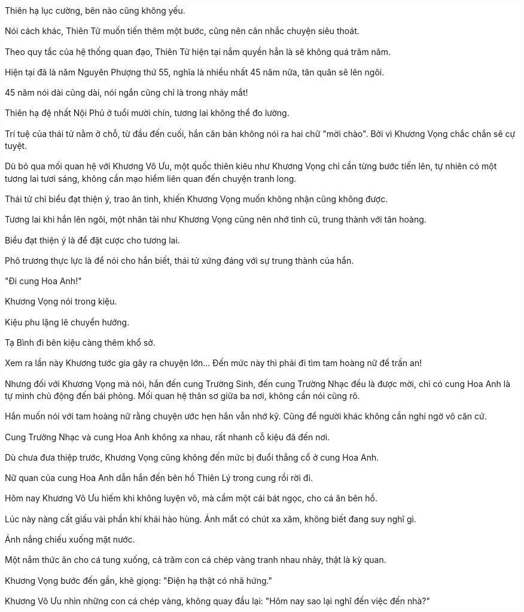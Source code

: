 Thiên hạ lục cường, bên nào cũng không yếu.

Nói cách khác, Thiên Tử muốn tiến thêm một bước, cũng nên cân nhắc chuyện siêu thoát.

Theo quy tắc của hệ thống quan đạo, Thiên Tử hiện tại nắm quyền hẳn là sẽ không quá trăm năm.

Hiện tại đã là năm Nguyên Phượng thứ 55, nghĩa là nhiều nhất 45 năm nữa, tân quân sẽ lên ngôi.

45 năm nói dài cũng dài, nói ngắn cũng chỉ là trong nháy mắt!

Thiên hạ đệ nhất Nội Phủ ở tuổi mười chín, tương lai không thể đo lường.

Trí tuệ của thái tử nằm ở chỗ, từ đầu đến cuối, hắn căn bản không nói ra hai chữ "mời chào". Bởi vì Khương Vọng chắc chắn sẽ cự tuyệt.

Dù bỏ qua mối quan hệ với Khương Vô Ưu, một quốc thiên kiêu như Khương Vọng chỉ cần từng bước tiến lên, tự nhiên có một tương lai tươi sáng, không cần mạo hiểm liên quan đến chuyện tranh long.

Thái tử chỉ biểu đạt thiện ý, trao ân tình, khiến Khương Vọng muốn không nhận cũng không được.

Tương lai khi hắn lên ngôi, một nhân tài như Khương Vọng cũng nên nhớ tình cũ, trung thành với tân hoàng.

Biểu đạt thiện ý là để đặt cược cho tương lai.

Phô trương thực lực là để nói cho hắn biết, thái tử xứng đáng với sự trung thành của hắn.

"Đi cung Hoa Anh!"

Khương Vọng nói trong kiệu.

Kiệu phu lặng lẽ chuyển hướng.

Tạ Bình đi bên kiệu càng thêm khổ sở.

Xem ra lần này Khương tước gia gây ra chuyện lớn... Đến mức này thì phải đi tìm tam hoàng nữ để trấn an!

Nhưng đối với Khương Vọng mà nói, hắn đến cung Trường Sinh, đến cung Trường Nhạc đều là được mời, chỉ có cung Hoa Anh là tự mình chủ động đến bái phỏng. Mối quan hệ thân sơ giữa ba nơi, không cần nói cũng rõ.

Hắn muốn nói với tam hoàng nữ rằng chuyện ước hẹn hắn vẫn nhớ kỹ. Cũng để người khác không cần nghi ngờ vô căn cứ.

Cung Trường Nhạc và cung Hoa Anh không xa nhau, rất nhanh cỗ kiệu đã đến nơi.

Dù chưa đưa thiệp trước, Khương Vọng cũng không đến mức bị đuổi thẳng cổ ở cung Hoa Anh.

Nữ quan của cung Hoa Anh dẫn hắn đến bên hồ Thiên Lý trong cung rồi rời đi.

Hôm nay Khương Vô Ưu hiếm khi không luyện võ, mà cầm một cái bát ngọc, cho cá ăn bên hồ.

Lúc này nàng cất giấu vài phần khí khái hào hùng. Ánh mắt có chút xa xăm, không biết đang suy nghĩ gì.

Ánh nắng chiếu xuống mặt nước.

Một nắm thức ăn cho cá tung xuống, cả trăm con cá chép vàng tranh nhau nhảy, thật là kỳ quan.

Khương Vọng bước đến gần, khẽ giọng: "Điện hạ thật có nhã hứng."

Khương Vô Ưu nhìn những con cá chép vàng, không quay đầu lại: "Hôm nay sao lại nghĩ đến việc đến nhà?"
